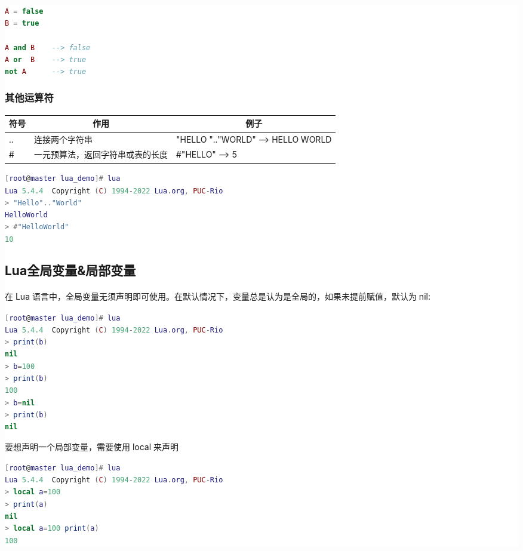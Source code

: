 ```lua
A = false
B = true

A and B	   --> false
A or  B    --> true
not A 	   --> true
```

### 其他运算符

| 符号 | 作用                             | 例子                              |
| ---- | -------------------------------- | --------------------------------- |
| ..   | 连接两个字符串                   | "HELLO ".."WORLD" --> HELLO WORLD |
| #    | 一元预算法，返回字符串或表的长度 | #"HELLO" --> 5                    |

```lua
[root@master lua_demo]# lua
Lua 5.4.4  Copyright (C) 1994-2022 Lua.org, PUC-Rio
> "Hello".."World"
HelloWorld
> #"HelloWorld"
10
```

## Lua全局变量&局部变量

在 Lua 语言中，全局变量无须声明即可使用。在默认情况下，变量总是认为是全局的，如果未提前赋值，默认为 nil:

```lua
[root@master lua_demo]# lua
Lua 5.4.4  Copyright (C) 1994-2022 Lua.org, PUC-Rio
> print(b)
nil
> b=100
> print(b)
100
> b=nil
> print(b)
nil
```

要想声明一个局部变量，需要使用 local 来声明

```lua
[root@master lua_demo]# lua
Lua 5.4.4  Copyright (C) 1994-2022 Lua.org, PUC-Rio
> local a=100
> print(a)
nil
> local a=100 print(a)
100
```
